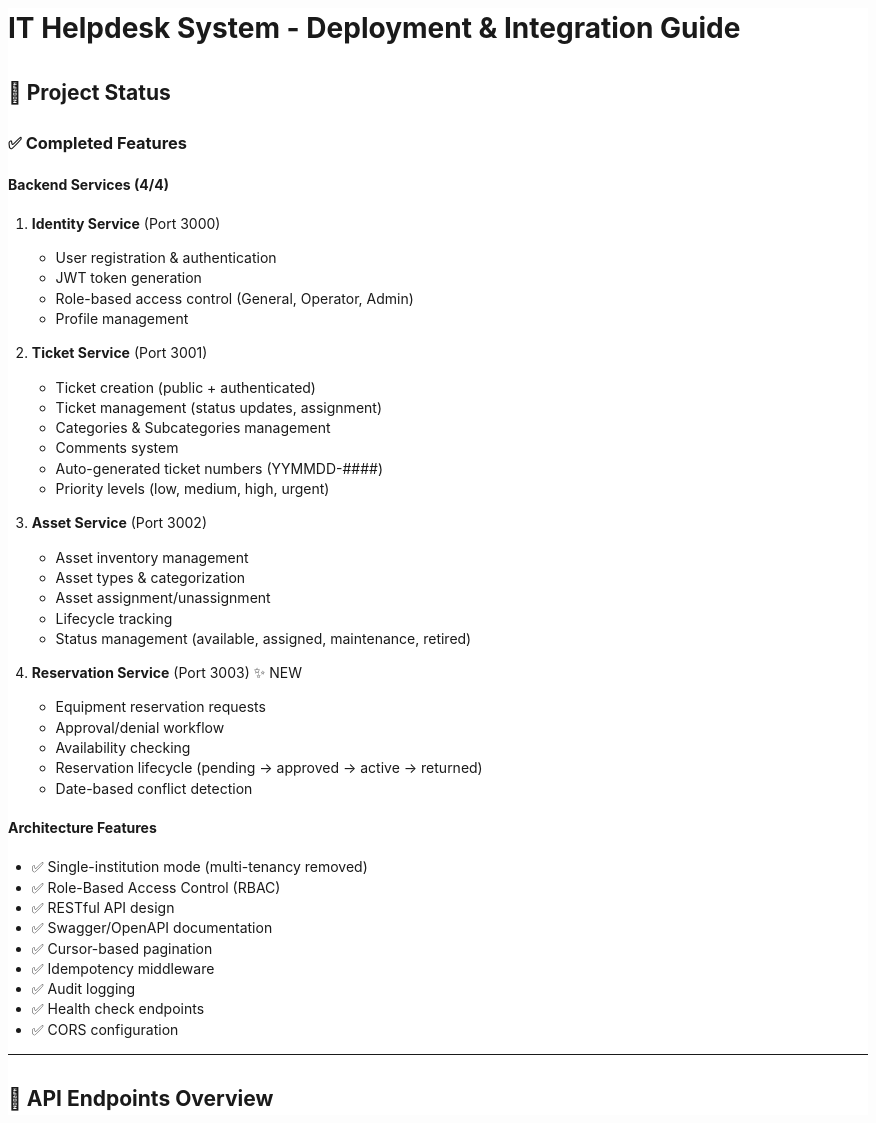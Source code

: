 # IT Helpdesk System - Deployment & Integration Guide

## 🎯 Project Status

### ✅ Completed Features

#### Backend Services (4/4)
1. **Identity Service** (Port 3000)
   - User registration & authentication
   - JWT token generation
   - Role-based access control (General, Operator, Admin)
   - Profile management

2. **Ticket Service** (Port 3001)
   - Ticket creation (public + authenticated)
   - Ticket management (status updates, assignment)
   - Categories & Subcategories management
   - Comments system
   - Auto-generated ticket numbers (YYMMDD-####)
   - Priority levels (low, medium, high, urgent)

3. **Asset Service** (Port 3002)
   - Asset inventory management
   - Asset types & categorization
   - Asset assignment/unassignment
   - Lifecycle tracking
   - Status management (available, assigned, maintenance, retired)

4. **Reservation Service** (Port 3003) ✨ NEW
   - Equipment reservation requests
   - Approval/denial workflow
   - Availability checking
   - Reservation lifecycle (pending → approved → active → returned)
   - Date-based conflict detection

#### Architecture Features
- ✅ Single-institution mode (multi-tenancy removed)
- ✅ Role-Based Access Control (RBAC)
- ✅ RESTful API design
- ✅ Swagger/OpenAPI documentation
- ✅ Cursor-based pagination
- ✅ Idempotency middleware
- ✅ Audit logging
- ✅ Health check endpoints
- ✅ CORS configuration

---

## 📡 API Endpoints Overview
